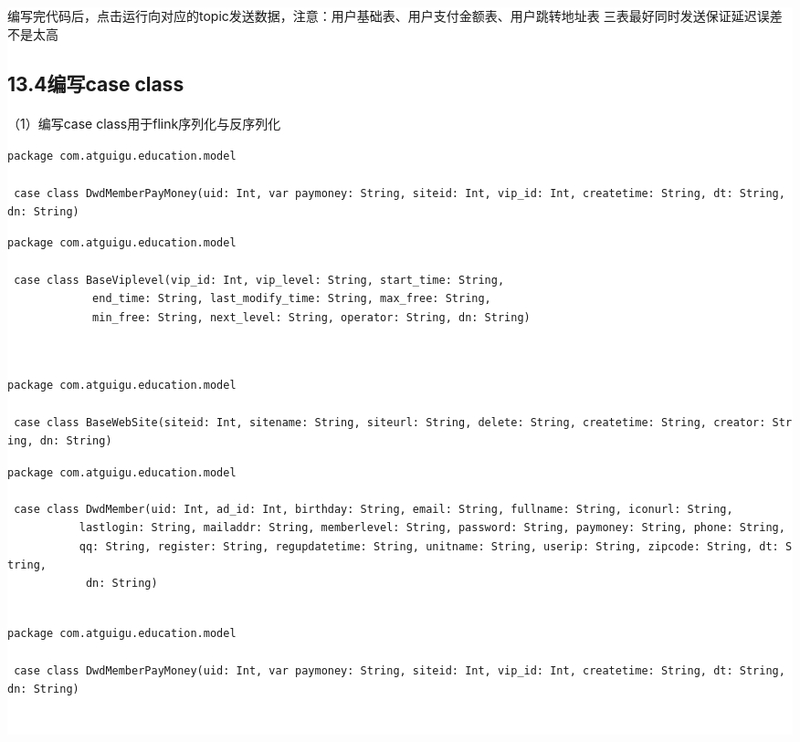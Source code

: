  

编写完代码后，点击运行向对应的topic发送数据，注意：用户基础表、用户支付金额表、用户跳转地址表 三表最好同时发送保证延迟误差不是太高

## 13.4编写case class

（1）编写case class用于flink序列化与反序列化

 

```
package com.atguigu.education.model
 
 case class DwdMemberPayMoney(uid: Int, var paymoney: String, siteid: Int, vip_id: Int, createtime: String, dt: String, dn: String)
```

 

```
package com.atguigu.education.model
 
 case class BaseViplevel(vip_id: Int, vip_level: String, start_time: String,
             end_time: String, last_modify_time: String, max_free: String,
             min_free: String, next_level: String, operator: String, dn: String)

 
```

```
package com.atguigu.education.model
 
 case class BaseWebSite(siteid: Int, sitename: String, siteurl: String, delete: String, createtime: String, creator: String, dn: String)
```

 

```
package com.atguigu.education.model
 
 case class DwdMember(uid: Int, ad_id: Int, birthday: String, email: String, fullname: String, iconurl: String,
           lastlogin: String, mailaddr: String, memberlevel: String, password: String, paymoney: String, phone: String,
           qq: String, register: String, regupdatetime: String, unitname: String, userip: String, zipcode: String, dt: String,
            dn: String)
 
```

 

```
package com.atguigu.education.model
 
 case class DwdMemberPayMoney(uid: Int, var paymoney: String, siteid: Int, vip_id: Int, createtime: String, dt: String, dn: String)

 
```
